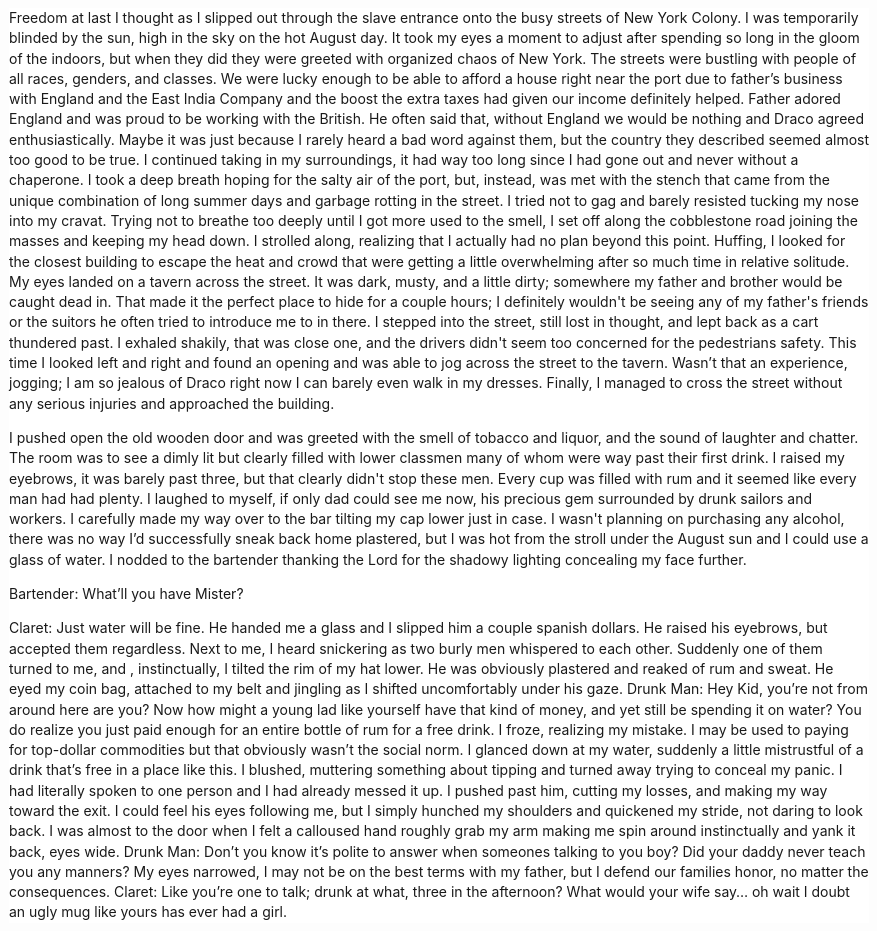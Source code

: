 Freedom at last I thought as I slipped out through the slave entrance onto the busy streets of New York Colony. I was temporarily blinded by the sun, high in the sky on the hot August day. It took my eyes a moment to adjust after spending so long in the gloom of the indoors, but when they did they were greeted with organized chaos of New York. The streets were bustling with people of all races, genders, and classes. We were lucky enough to be able to afford a house right near the port due to father’s business with England and the East India Company and the boost the extra taxes had given our income definitely helped. Father adored England and was proud to be working with the British. He often said that, without England we would be nothing and Draco agreed enthusiastically. Maybe it was just because I rarely heard a bad word against them, but the country they described seemed almost too good to be true. I continued taking in my surroundings, it had way too long since I had gone out and never without a chaperone. I took a deep breath hoping for the salty air of the port, but, instead, was met with the stench that came from the unique combination of long summer days and garbage rotting in the street. I tried not to gag and barely resisted tucking my nose into my cravat. Trying not to breathe too deeply until I got more used to the smell, I set off along the cobblestone road joining the masses and keeping my head down. I strolled along, realizing that I actually had no plan beyond this point. Huffing,  I looked for the closest building to escape the heat and crowd that were getting a little overwhelming after so much time in relative solitude. My eyes landed on a tavern across the street. It was dark, musty, and a little dirty; somewhere my father and brother would be caught dead in. That made it the perfect place to hide for a couple hours; I definitely wouldn't be seeing any of my father's friends or the suitors he often tried to introduce me to in there. I stepped into the street, still lost in thought, and lept back as a cart thundered past. I exhaled shakily, that was close one, and the drivers didn't seem too concerned for the pedestrians safety. This time I looked left and right and found an opening and was able to jog across the street to the tavern. Wasn’t that an experience, jogging; I am so jealous of Draco right now I can barely even walk in my dresses. Finally, I managed to cross the street without any serious injuries and approached the building.

I pushed open the old wooden door and was greeted with the smell of tobacco and liquor, and the sound of laughter and chatter. The room was to see a dimly lit but clearly filled with lower classmen many of whom were way past their first drink. I raised my eyebrows, it was barely past three, but that clearly didn't stop these men. Every cup was filled with rum and it seemed like every man had had plenty. I laughed to myself, if only dad could see me now, his precious gem surrounded by drunk sailors and workers. I carefully made my way over to the bar tilting my cap lower just in case. I wasn't planning on purchasing any alcohol, there was no way I’d successfully sneak back home plastered, but I was hot from the stroll under the August sun and I could use a glass of water. I nodded to the bartender thanking the Lord for the shadowy lighting concealing my face further.

Bartender: What’ll you have Mister?

Claret: Just water will be fine.
He handed me a glass and I slipped him a couple spanish dollars. He raised his eyebrows, but accepted them regardless. Next to me, I heard snickering as two burly men whispered to each other. Suddenly one of them turned to me, and , instinctually, I tilted the rim of my hat lower. He was obviously plastered and reaked of rum and sweat. He eyed my coin bag, attached to my belt and jingling as I shifted uncomfortably under his gaze.
Drunk Man: Hey Kid, you’re not from around here are you? Now how might a young lad like yourself have that kind of money, and yet still be spending it on water? You do realize you just paid enough for an entire bottle of rum for a free drink.
	I froze, realizing my mistake. I may be used to paying for top-dollar commodities but that obviously wasn’t the social norm. I glanced down at my water, suddenly a little mistrustful of a drink that’s free in a place like this. I blushed, muttering something about tipping and turned away trying to conceal my panic. I had literally spoken to one person and I had already messed it up. I pushed past him, cutting my losses, and making my way toward the exit. I could feel his eyes following me, but I simply hunched my shoulders and quickened my stride, not daring to look back. I was almost to the door when I felt a calloused hand roughly grab my arm making me spin around instinctually and yank it back, eyes wide.
Drunk Man: Don’t you know it’s polite to answer when someones talking to you boy? Did your daddy never teach you any manners?
My eyes narrowed, I may not be on the best terms with my father, but I defend our families honor, no matter the consequences.
Claret: Like you’re one to talk; drunk at what, three in the afternoon? What would your wife say… oh wait I doubt an ugly mug like yours has ever had a girl.